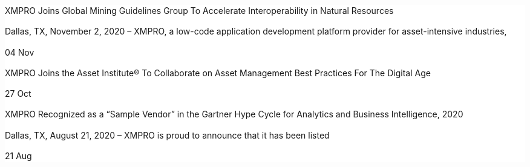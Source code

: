








 





XMPRO Joins Global Mining Guidelines Group To Accelerate Interoperability in Natural Resources



Dallas, TX, November 2, 2020 – XMPRO, a low-code application development platform provider for asset-intensive industries, 




04
Nov










 





XMPRO Joins the Asset Institute® To Collaborate on Asset Management Best Practices For The Digital Age








27
Oct










 





XMPRO Recognized as a “Sample Vendor” in the Gartner Hype Cycle for Analytics and Business Intelligence, 2020



Dallas, TX, August 21, 2020 – XMPRO is proud to announce that it has been listed 




21
Aug
